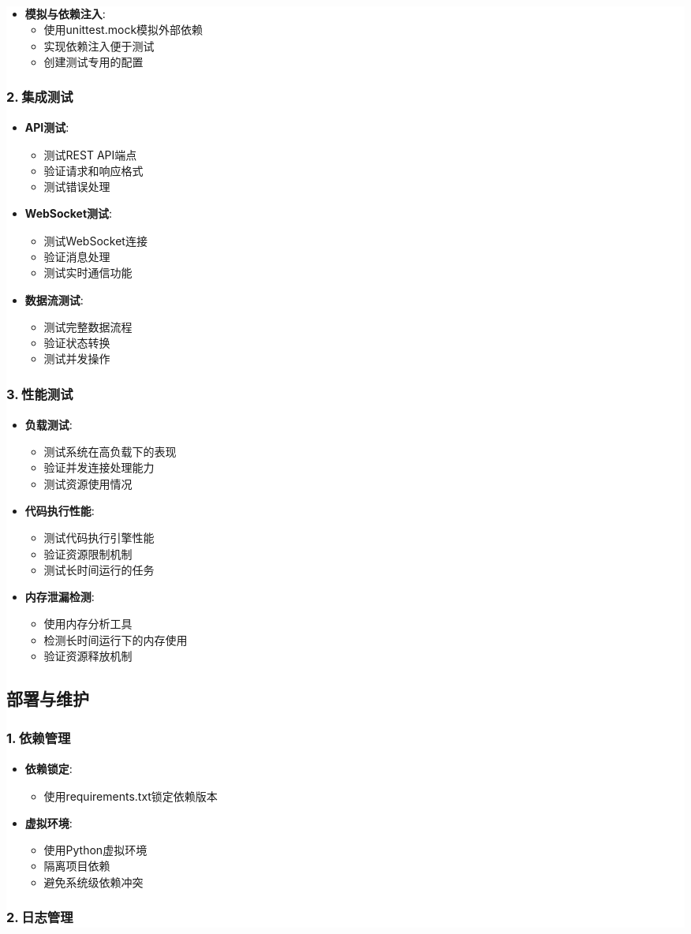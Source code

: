 - **模拟与依赖注入**:
  - 使用unittest.mock模拟外部依赖
  - 实现依赖注入便于测试
  - 创建测试专用的配置

### 2. 集成测试

- **API测试**:
  - 测试REST API端点
  - 验证请求和响应格式
  - 测试错误处理

- **WebSocket测试**:
  - 测试WebSocket连接
  - 验证消息处理
  - 测试实时通信功能

- **数据流测试**:
  - 测试完整数据流程
  - 验证状态转换
  - 测试并发操作

### 3. 性能测试

- **负载测试**:
  - 测试系统在高负载下的表现
  - 验证并发连接处理能力
  - 测试资源使用情况

- **代码执行性能**:
  - 测试代码执行引擎性能
  - 验证资源限制机制
  - 测试长时间运行的任务

- **内存泄漏检测**:
  - 使用内存分析工具
  - 检测长时间运行下的内存使用
  - 验证资源释放机制



## 部署与维护

### 1. 依赖管理

- **依赖锁定**:
  - 使用requirements.txt锁定依赖版本

- **虚拟环境**:
  - 使用Python虚拟环境
  - 隔离项目依赖
  - 避免系统级依赖冲突

### 2. 日志管理
